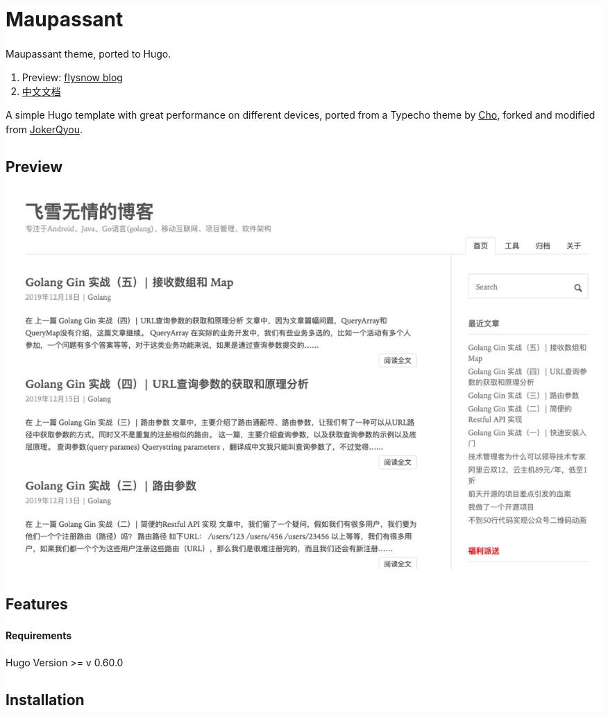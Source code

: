 # Maupassant
Maupassant theme, ported to Hugo.

1. Preview: [flysnow blog](http://www.flysnow.org)
2. [中文文档](README.md)

A simple Hugo template with great performance on different devices, ported from a Typecho theme by [Cho](https://github.com/pagecho/maupassant/), forked and modified from [JokerQyou](https://github.com/JokerQyou/maupassant-hugo).

## Preview

![template preview](./preview.png "Maupassant template preview")

## Features

#### Requirements

Hugo Version >= v 0.60.0

## Installation
